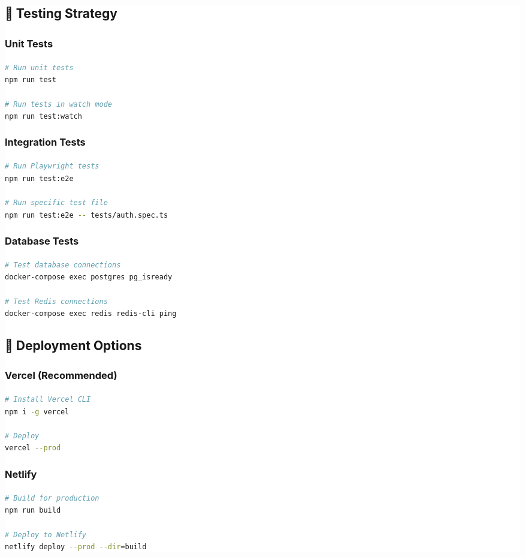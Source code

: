## 🧪 Testing Strategy

### **Unit Tests**

```bash
# Run unit tests
npm run test

# Run tests in watch mode
npm run test:watch
```

### **Integration Tests**

```bash
# Run Playwright tests
npm run test:e2e

# Run specific test file
npm run test:e2e -- tests/auth.spec.ts
```

### **Database Tests**

```bash
# Test database connections
docker-compose exec postgres pg_isready

# Test Redis connections
docker-compose exec redis redis-cli ping
```

## 🚀 Deployment Options

### **Vercel (Recommended)**

```bash
# Install Vercel CLI
npm i -g vercel

# Deploy
vercel --prod
```

### **Netlify**

```bash
# Build for production
npm run build

# Deploy to Netlify
netlify deploy --prod --dir=build
```
